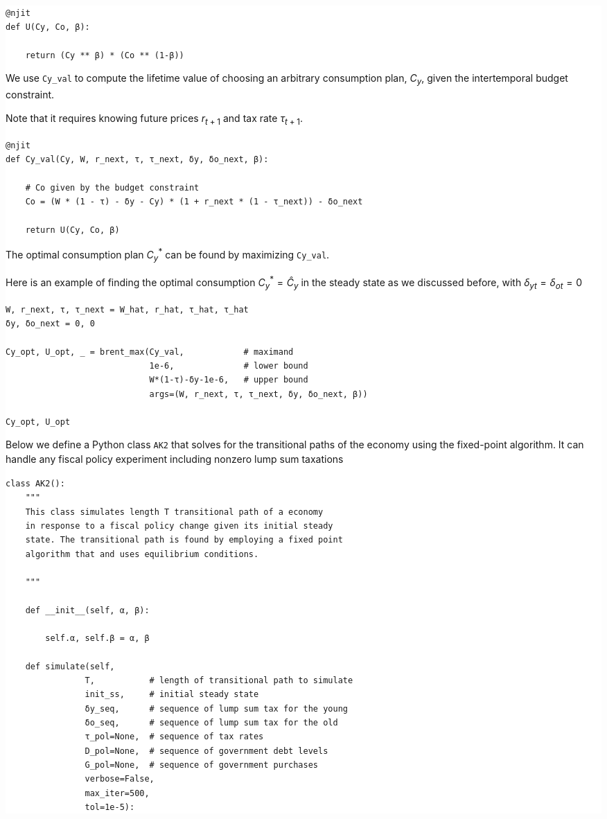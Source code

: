 ```{code-cell} ipython3
@njit
def U(Cy, Co, β):

    return (Cy ** β) * (Co ** (1-β))
```

We use `Cy_val` to compute the lifetime value of choosing an arbitrary consumption plan, $C_y$, given the intertemporal budget constraint.

Note that it requires knowing future prices $r_{t+1}$ and tax rate $\tau_{t+1}$.

```{code-cell} ipython3
@njit
def Cy_val(Cy, W, r_next, τ, τ_next, δy, δo_next, β):

    # Co given by the budget constraint
    Co = (W * (1 - τ) - δy - Cy) * (1 + r_next * (1 - τ_next)) - δo_next

    return U(Cy, Co, β)
```

The optimal consumption plan $C_y^*$ can be found by maximizing `Cy_val`.

Here is an example of finding the optimal consumption $C_y^*=\hat{C}_y$ in the steady state as we discussed before, with $\delta_{yt}=\delta_{ot}=0$

```{code-cell} ipython3
W, r_next, τ, τ_next = W_hat, r_hat, τ_hat, τ_hat
δy, δo_next = 0, 0

Cy_opt, U_opt, _ = brent_max(Cy_val,            # maximand
                             1e-6,              # lower bound
                             W*(1-τ)-δy-1e-6,   # upper bound
                             args=(W, r_next, τ, τ_next, δy, δo_next, β))

Cy_opt, U_opt
```

Below we define a Python class `AK2` that solves for the transitional paths of the economy using the fixed-point algorithm. It can handle any fiscal policy experiment including nonzero lump sum taxations

```{code-cell} ipython3
class AK2():
    """
    This class simulates length T transitional path of a economy
    in response to a fiscal policy change given its initial steady
    state. The transitional path is found by employing a fixed point
    algorithm that and uses equilibrium conditions.

    """

    def __init__(self, α, β):

        self.α, self.β = α, β

    def simulate(self,
                T,           # length of transitional path to simulate
                init_ss,     # initial steady state
                δy_seq,      # sequence of lump sum tax for the young
                δo_seq,      # sequence of lump sum tax for the old
                τ_pol=None,  # sequence of tax rates
                D_pol=None,  # sequence of government debt levels
                G_pol=None,  # sequence of government purchases
                verbose=False,
                max_iter=500,
                tol=1e-5):

```